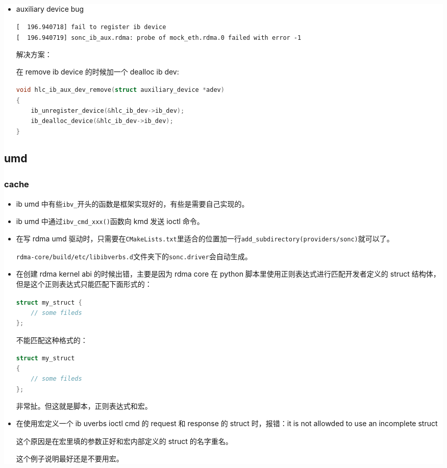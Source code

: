 * auxiliary device bug

    ```
    [  196.940718] fail to register ib device
    [  196.940719] sonc_ib_aux.rdma: probe of mock_eth.rdma.0 failed with error -1
    ```

    解决方案：

    在 remove ib device 的时候加一个 dealloc ib dev:

    ```c
    void hlc_ib_aux_dev_remove(struct auxiliary_device *adev)
    {
        ib_unregister_device(&hlc_ib_dev->ib_dev);
        ib_dealloc_device(&hlc_ib_dev->ib_dev);
    }
    ```

## umd

### cache

* ib umd 中有些`ibv_`开头的函数是框架实现好的，有些是需要自己实现的。

* ib umd 中通过`ibv_cmd_xxx()`函数向 kmd 发送 ioctl 命令。

* 在写 rdma umd 驱动时，只需要在`CMakeLists.txt`里适合的位置加一行`add_subdirectory(providers/sonc)`就可以了。

    `rdma-core/build/etc/libibverbs.d`文件夹下的`sonc.driver`会自动生成。

* 在创建 rdma kernel abi 的时候出错，主要是因为 rdma core 在 python 脚本里使用正则表达式进行匹配开发者定义的 struct 结构体，但是这个正则表达式只能匹配下面形式的：

    ```c
    struct my_struct {
        // some fileds
    };
    ```

    不能匹配这种格式的：

    ```c
    struct my_struct
    {
        // some fileds
    };
    ```

    非常扯。但这就是脚本，正则表达式和宏。

* 在使用宏定义一个 ib uverbs ioctl cmd 的 request 和 response 的 struct 时，报错：it is not allowded to use an incomplete struct

    这个原因是在宏里填的参数正好和宏内部定义的 struct 的名字重名。

    这个例子说明最好还是不要用宏。
